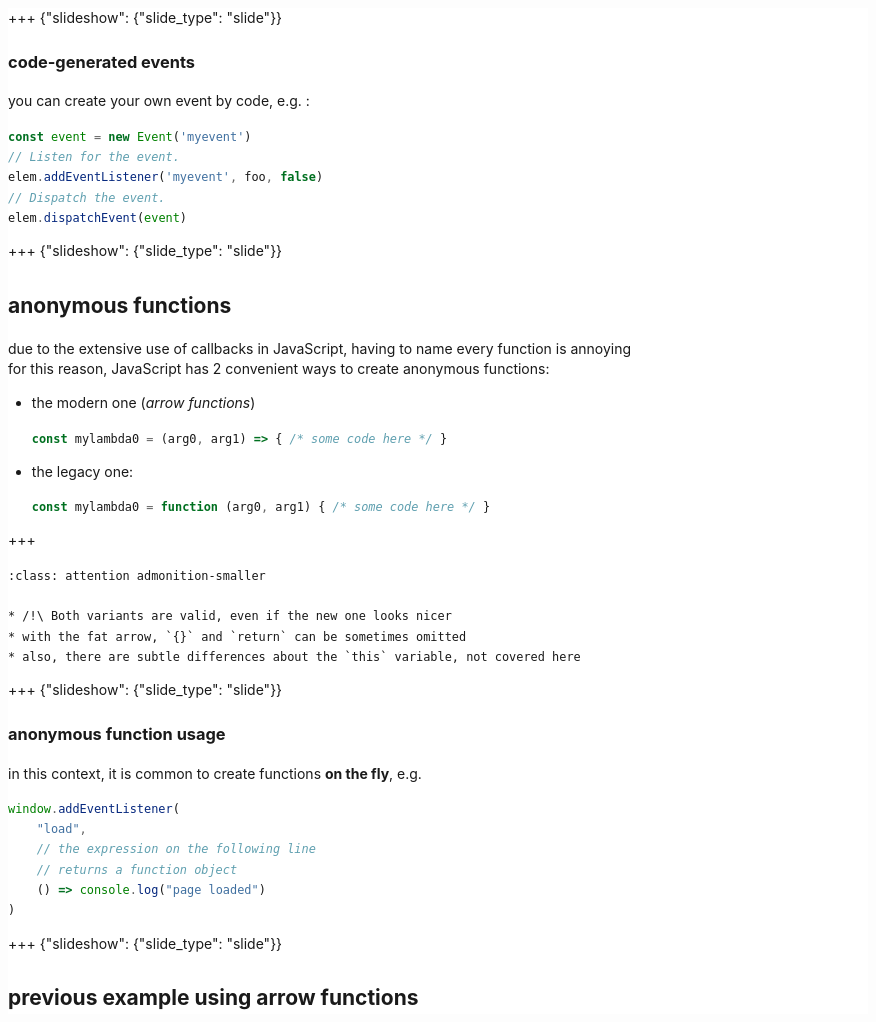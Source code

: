 +++ {"slideshow": {"slide_type": "slide"}}

### code-generated events

you can create your own event by code, e.g. :

```javascript
const event = new Event('myevent')
// Listen for the event.
elem.addEventListener('myevent', foo, false)
// Dispatch the event.
elem.dispatchEvent(event)
```

+++ {"slideshow": {"slide_type": "slide"}}

## anonymous functions

due to the extensive use of callbacks in JavaScript, having to name every function is annoying  
for this reason, JavaScript has 2 convenient ways to create anonymous functions:

* the modern one (*arrow functions*)
  ```javascript
  const mylambda0 = (arg0, arg1) => { /* some code here */ }
  ```
* the legacy one:
  ```javascript
  const mylambda0 = function (arg0, arg1) { /* some code here */ }
  ```

+++

````{admonition} functions vs arrow functions
:class: attention admonition-smaller

* /!\ Both variants are valid, even if the new one looks nicer
* with the fat arrow, `{}` and `return` can be sometimes omitted
* also, there are subtle differences about the `this` variable, not covered here
````

+++ {"slideshow": {"slide_type": "slide"}}

### anonymous function usage

in this context, it is common to create functions **on the fly**, e.g.
```javascript
window.addEventListener(
    "load",
    // the expression on the following line
    // returns a function object
    () => console.log("page loaded")  
)
```

+++ {"slideshow": {"slide_type": "slide"}}

## previous example using arrow functions
